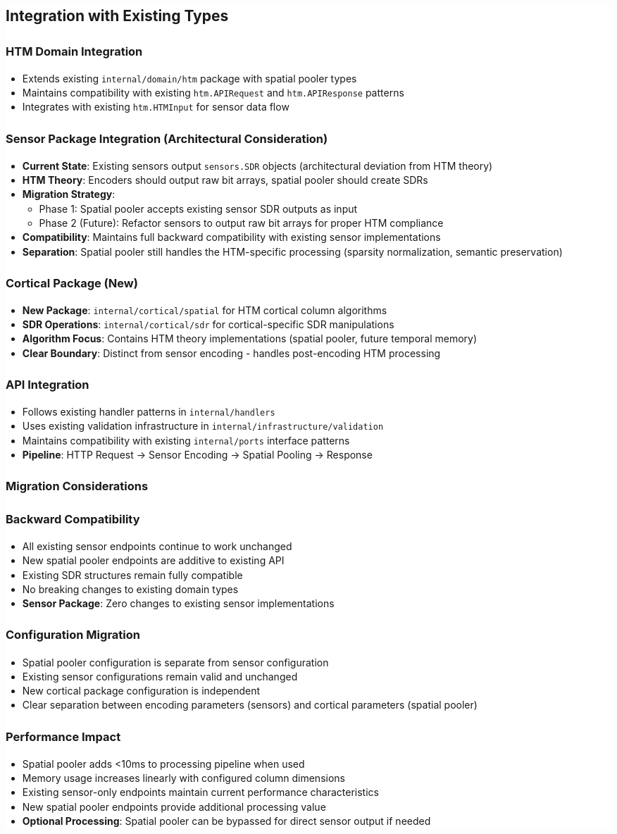 ## Integration with Existing Types

### HTM Domain Integration
- Extends existing `internal/domain/htm` package with spatial pooler types
- Maintains compatibility with existing `htm.APIRequest` and `htm.APIResponse` patterns
- Integrates with existing `htm.HTMInput` for sensor data flow

### Sensor Package Integration (Architectural Consideration)
- **Current State**: Existing sensors output `sensors.SDR` objects (architectural deviation from HTM theory)
- **HTM Theory**: Encoders should output raw bit arrays, spatial pooler should create SDRs
- **Migration Strategy**: 
  - Phase 1: Spatial pooler accepts existing sensor SDR outputs as input
  - Phase 2 (Future): Refactor sensors to output raw bit arrays for proper HTM compliance
- **Compatibility**: Maintains full backward compatibility with existing sensor implementations
- **Separation**: Spatial pooler still handles the HTM-specific processing (sparsity normalization, semantic preservation)

### Cortical Package (New)
- **New Package**: `internal/cortical/spatial` for HTM cortical column algorithms
- **SDR Operations**: `internal/cortical/sdr` for cortical-specific SDR manipulations
- **Algorithm Focus**: Contains HTM theory implementations (spatial pooler, future temporal memory)
- **Clear Boundary**: Distinct from sensor encoding - handles post-encoding HTM processing

### API Integration
- Follows existing handler patterns in `internal/handlers`
- Uses existing validation infrastructure in `internal/infrastructure/validation`
- Maintains compatibility with existing `internal/ports` interface patterns
- **Pipeline**: HTTP Request → Sensor Encoding → Spatial Pooling → Response

### Migration Considerations

### Backward Compatibility
- All existing sensor endpoints continue to work unchanged
- New spatial pooler endpoints are additive to existing API
- Existing SDR structures remain fully compatible
- No breaking changes to existing domain types
- **Sensor Package**: Zero changes to existing sensor implementations

### Configuration Migration
- Spatial pooler configuration is separate from sensor configuration
- Existing sensor configurations remain valid and unchanged
- New cortical package configuration is independent
- Clear separation between encoding parameters (sensors) and cortical parameters (spatial pooler)

### Performance Impact
- Spatial pooler adds <10ms to processing pipeline when used
- Memory usage increases linearly with configured column dimensions
- Existing sensor-only endpoints maintain current performance characteristics
- New spatial pooler endpoints provide additional processing value
- **Optional Processing**: Spatial pooler can be bypassed for direct sensor output if needed